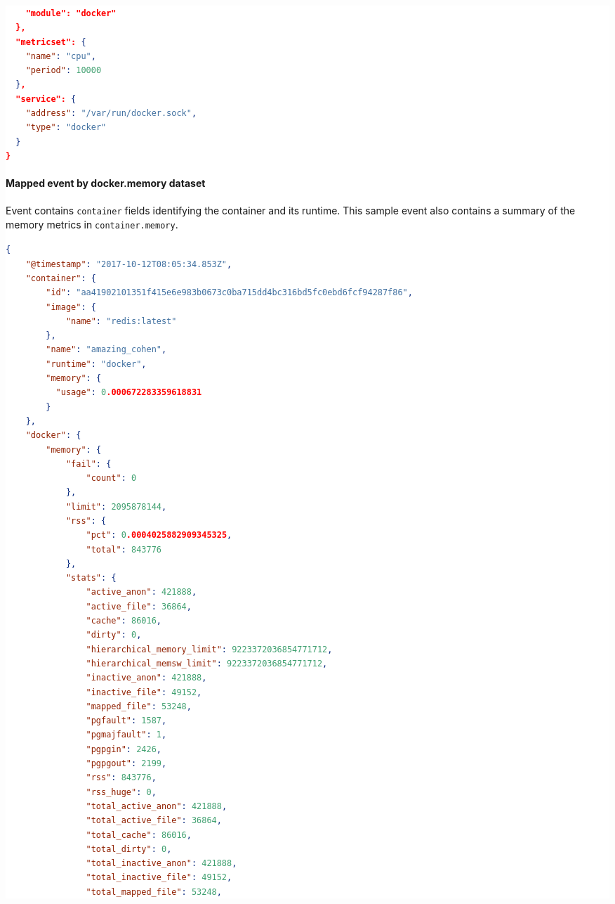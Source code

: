 ```json
    "module": "docker"
  },
  "metricset": {
    "name": "cpu",
    "period": 10000
  },
  "service": {
    "address": "/var/run/docker.sock",
    "type": "docker"
  }
}
```

#### Mapped event by docker.memory dataset
Event contains `container` fields identifying the container and its runtime. This sample event also contains a summary of the memory metrics in `container.memory`.
```json
{
    "@timestamp": "2017-10-12T08:05:34.853Z",
    "container": {
        "id": "aa41902101351f415e6e983b0673c0ba715dd4bc316bd5fc0ebd6fcf94287f86",
        "image": {
            "name": "redis:latest"
        },
        "name": "amazing_cohen",
        "runtime": "docker",
        "memory": {
          "usage": 0.000672283359618831
        }
    },
    "docker": {
        "memory": {
            "fail": {
                "count": 0
            },
            "limit": 2095878144,
            "rss": {
                "pct": 0.0004025882909345325,
                "total": 843776
            },
            "stats": {
                "active_anon": 421888,
                "active_file": 36864,
                "cache": 86016,
                "dirty": 0,
                "hierarchical_memory_limit": 9223372036854771712,
                "hierarchical_memsw_limit": 9223372036854771712,
                "inactive_anon": 421888,
                "inactive_file": 49152,
                "mapped_file": 53248,
                "pgfault": 1587,
                "pgmajfault": 1,
                "pgpgin": 2426,
                "pgpgout": 2199,
                "rss": 843776,
                "rss_huge": 0,
                "total_active_anon": 421888,
                "total_active_file": 36864,
                "total_cache": 86016,
                "total_dirty": 0,
                "total_inactive_anon": 421888,
                "total_inactive_file": 49152,
                "total_mapped_file": 53248,
```